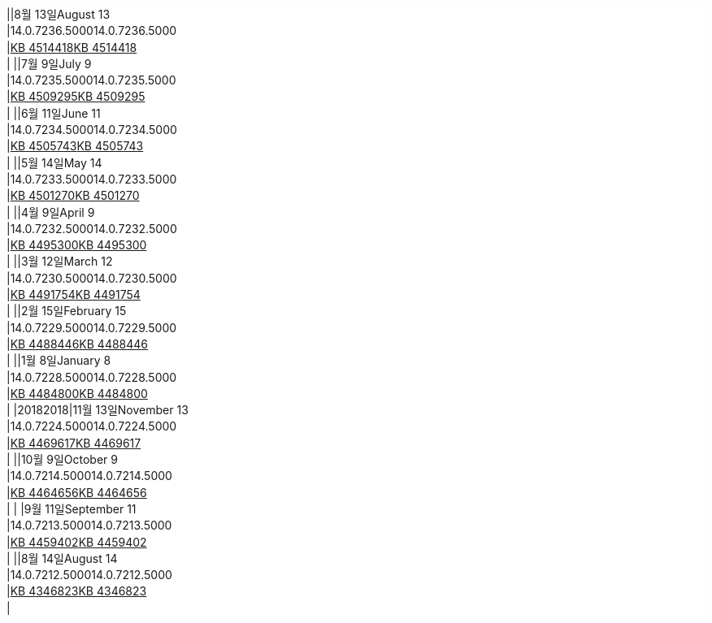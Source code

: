 ||<span data-ttu-id="90d7f-166">8월 13일</span><span class="sxs-lookup"><span data-stu-id="90d7f-166">August 13</span></span>  <br/> |<span data-ttu-id="90d7f-167">14.0.7236.5000</span><span class="sxs-lookup"><span data-stu-id="90d7f-167">14.0.7236.5000</span></span>  <br/> |[<span data-ttu-id="90d7f-168">KB 4514418</span><span class="sxs-lookup"><span data-stu-id="90d7f-168">KB 4514418</span></span>](https://support.microsoft.com/help/4514418) <br/> |
||<span data-ttu-id="90d7f-169">7월 9일</span><span class="sxs-lookup"><span data-stu-id="90d7f-169">July 9</span></span>  <br/> |<span data-ttu-id="90d7f-170">14.0.7235.5000</span><span class="sxs-lookup"><span data-stu-id="90d7f-170">14.0.7235.5000</span></span>  <br/> |[<span data-ttu-id="90d7f-171">KB 4509295</span><span class="sxs-lookup"><span data-stu-id="90d7f-171">KB 4509295</span></span>](https://support.microsoft.com/help/4509295) <br/> |
||<span data-ttu-id="90d7f-172">6월 11일</span><span class="sxs-lookup"><span data-stu-id="90d7f-172">June 11</span></span>  <br/> |<span data-ttu-id="90d7f-173">14.0.7234.5000</span><span class="sxs-lookup"><span data-stu-id="90d7f-173">14.0.7234.5000</span></span>  <br/> |[<span data-ttu-id="90d7f-174">KB 4505743</span><span class="sxs-lookup"><span data-stu-id="90d7f-174">KB 4505743</span></span>](https://support.microsoft.com/help/4505743) <br/> |
||<span data-ttu-id="90d7f-175">5월 14일</span><span class="sxs-lookup"><span data-stu-id="90d7f-175">May 14</span></span>  <br/> |<span data-ttu-id="90d7f-176">14.0.7233.5000</span><span class="sxs-lookup"><span data-stu-id="90d7f-176">14.0.7233.5000</span></span>  <br/> |[<span data-ttu-id="90d7f-177">KB 4501270</span><span class="sxs-lookup"><span data-stu-id="90d7f-177">KB 4501270</span></span>](https://support.microsoft.com/help/4501270) <br/> |
||<span data-ttu-id="90d7f-178">4월 9일</span><span class="sxs-lookup"><span data-stu-id="90d7f-178">April 9</span></span>  <br/> |<span data-ttu-id="90d7f-179">14.0.7232.5000</span><span class="sxs-lookup"><span data-stu-id="90d7f-179">14.0.7232.5000</span></span>  <br/> |[<span data-ttu-id="90d7f-180">KB 4495300</span><span class="sxs-lookup"><span data-stu-id="90d7f-180">KB 4495300</span></span>](https://support.microsoft.com/help/4495300) <br/> |
||<span data-ttu-id="90d7f-181">3월 12일</span><span class="sxs-lookup"><span data-stu-id="90d7f-181">March 12</span></span>  <br/> |<span data-ttu-id="90d7f-182">14.0.7230.5000</span><span class="sxs-lookup"><span data-stu-id="90d7f-182">14.0.7230.5000</span></span>  <br/> |[<span data-ttu-id="90d7f-183">KB 4491754</span><span class="sxs-lookup"><span data-stu-id="90d7f-183">KB 4491754</span></span>](https://support.microsoft.com/help/4491754) <br/> |
||<span data-ttu-id="90d7f-184">2월 15일</span><span class="sxs-lookup"><span data-stu-id="90d7f-184">February 15</span></span>  <br/> |<span data-ttu-id="90d7f-185">14.0.7229.5000</span><span class="sxs-lookup"><span data-stu-id="90d7f-185">14.0.7229.5000</span></span>  <br/> |[<span data-ttu-id="90d7f-186">KB 4488446</span><span class="sxs-lookup"><span data-stu-id="90d7f-186">KB 4488446</span></span>](https://support.microsoft.com/help/4488446) <br/> |
||<span data-ttu-id="90d7f-187">1월 8일</span><span class="sxs-lookup"><span data-stu-id="90d7f-187">January 8</span></span>  <br/> |<span data-ttu-id="90d7f-188">14.0.7228.5000</span><span class="sxs-lookup"><span data-stu-id="90d7f-188">14.0.7228.5000</span></span>  <br/> |[<span data-ttu-id="90d7f-189">KB 4484800</span><span class="sxs-lookup"><span data-stu-id="90d7f-189">KB 4484800</span></span>](https://support.microsoft.com/help/4484800) <br/> |
|<span data-ttu-id="90d7f-190">2018</span><span class="sxs-lookup"><span data-stu-id="90d7f-190">2018</span></span>|<span data-ttu-id="90d7f-191">11월 13일</span><span class="sxs-lookup"><span data-stu-id="90d7f-191">November 13</span></span>  <br/> |<span data-ttu-id="90d7f-192">14.0.7224.5000</span><span class="sxs-lookup"><span data-stu-id="90d7f-192">14.0.7224.5000</span></span>  <br/> |[<span data-ttu-id="90d7f-193">KB 4469617</span><span class="sxs-lookup"><span data-stu-id="90d7f-193">KB 4469617</span></span>](https://support.microsoft.com/help/4469617) <br/> |
||<span data-ttu-id="90d7f-194">10월 9일</span><span class="sxs-lookup"><span data-stu-id="90d7f-194">October 9</span></span>  <br/> |<span data-ttu-id="90d7f-195">14.0.7214.5000</span><span class="sxs-lookup"><span data-stu-id="90d7f-195">14.0.7214.5000</span></span>  <br/> |[<span data-ttu-id="90d7f-196">KB 4464656</span><span class="sxs-lookup"><span data-stu-id="90d7f-196">KB 4464656</span></span>](https://support.microsoft.com/help/4464656) <br/> |
| |<span data-ttu-id="90d7f-197">9월 11일</span><span class="sxs-lookup"><span data-stu-id="90d7f-197">September 11</span></span>  <br/> |<span data-ttu-id="90d7f-198">14.0.7213.5000</span><span class="sxs-lookup"><span data-stu-id="90d7f-198">14.0.7213.5000</span></span>  <br/> |[<span data-ttu-id="90d7f-199">KB 4459402</span><span class="sxs-lookup"><span data-stu-id="90d7f-199">KB 4459402</span></span>](https://support.microsoft.com/help/4459402) <br/> |
||<span data-ttu-id="90d7f-200">8월 14일</span><span class="sxs-lookup"><span data-stu-id="90d7f-200">August 14</span></span>  <br/> |<span data-ttu-id="90d7f-201">14.0.7212.5000</span><span class="sxs-lookup"><span data-stu-id="90d7f-201">14.0.7212.5000</span></span>  <br/> |[<span data-ttu-id="90d7f-202">KB 4346823</span><span class="sxs-lookup"><span data-stu-id="90d7f-202">KB 4346823</span></span>](https://support.microsoft.com/help/4346823) <br/> |